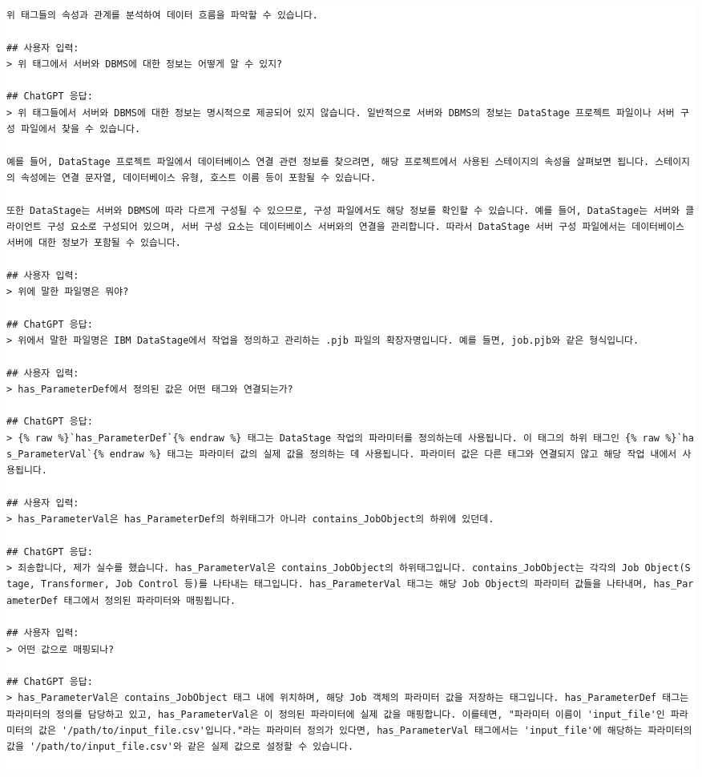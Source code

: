 ```{% endraw %}
위 태그들의 속성과 관계를 분석하여 데이터 흐름을 파악할 수 있습니다.

## 사용자 입력:
> 위 태그에서 서버와 DBMS에 대한 정보는 어떻게 알 수 있지?

## ChatGPT 응답:
> 위 태그들에서 서버와 DBMS에 대한 정보는 명시적으로 제공되어 있지 않습니다. 일반적으로 서버와 DBMS의 정보는 DataStage 프로젝트 파일이나 서버 구성 파일에서 찾을 수 있습니다. 

예를 들어, DataStage 프로젝트 파일에서 데이터베이스 연결 관련 정보를 찾으려면, 해당 프로젝트에서 사용된 스테이지의 속성을 살펴보면 됩니다. 스테이지의 속성에는 연결 문자열, 데이터베이스 유형, 호스트 이름 등이 포함될 수 있습니다. 

또한 DataStage는 서버와 DBMS에 따라 다르게 구성될 수 있으므로, 구성 파일에서도 해당 정보를 확인할 수 있습니다. 예를 들어, DataStage는 서버와 클라이언트 구성 요소로 구성되어 있으며, 서버 구성 요소는 데이터베이스 서버와의 연결을 관리합니다. 따라서 DataStage 서버 구성 파일에서는 데이터베이스 서버에 대한 정보가 포함될 수 있습니다.

## 사용자 입력:
> 위에 말한 파일명은 뭐야?

## ChatGPT 응답:
> 위에서 말한 파일명은 IBM DataStage에서 작업을 정의하고 관리하는 .pjb 파일의 확장자명입니다. 예를 들면, job.pjb와 같은 형식입니다.

## 사용자 입력:
> has_ParameterDef에서 정의된 값은 어떤 태그와 연결되는가?

## ChatGPT 응답:
> {% raw %}`has_ParameterDef`{% endraw %} 태그는 DataStage 작업의 파라미터를 정의하는데 사용됩니다. 이 태그의 하위 태그인 {% raw %}`has_ParameterVal`{% endraw %} 태그는 파라미터 값의 실제 값을 정의하는 데 사용됩니다. 파라미터 값은 다른 태그와 연결되지 않고 해당 작업 내에서 사용됩니다.

## 사용자 입력:
> has_ParameterVal은 has_ParameterDef의 하위태그가 아니라 contains_JobObject의 하위에 있던데.

## ChatGPT 응답:
> 죄송합니다, 제가 실수를 했습니다. has_ParameterVal은 contains_JobObject의 하위태그입니다. contains_JobObject는 각각의 Job Object(Stage, Transformer, Job Control 등)를 나타내는 태그입니다. has_ParameterVal 태그는 해당 Job Object의 파라미터 값들을 나타내며, has_ParameterDef 태그에서 정의된 파라미터와 매핑됩니다.

## 사용자 입력:
> 어떤 값으로 매핑되나?

## ChatGPT 응답:
> has_ParameterVal은 contains_JobObject 태그 내에 위치하며, 해당 Job 객체의 파라미터 값을 저장하는 태그입니다. has_ParameterDef 태그는 파라미터의 정의를 담당하고 있고, has_ParameterVal은 이 정의된 파라미터에 실제 값을 매핑합니다. 이를테면, "파라미터 이름이 'input_file'인 파라미터의 값은 '/path/to/input_file.csv'입니다."라는 파라미터 정의가 있다면, has_ParameterVal 태그에서는 'input_file'에 해당하는 파라미터의 값을 '/path/to/input_file.csv'와 같은 실제 값으로 설정할 수 있습니다.

